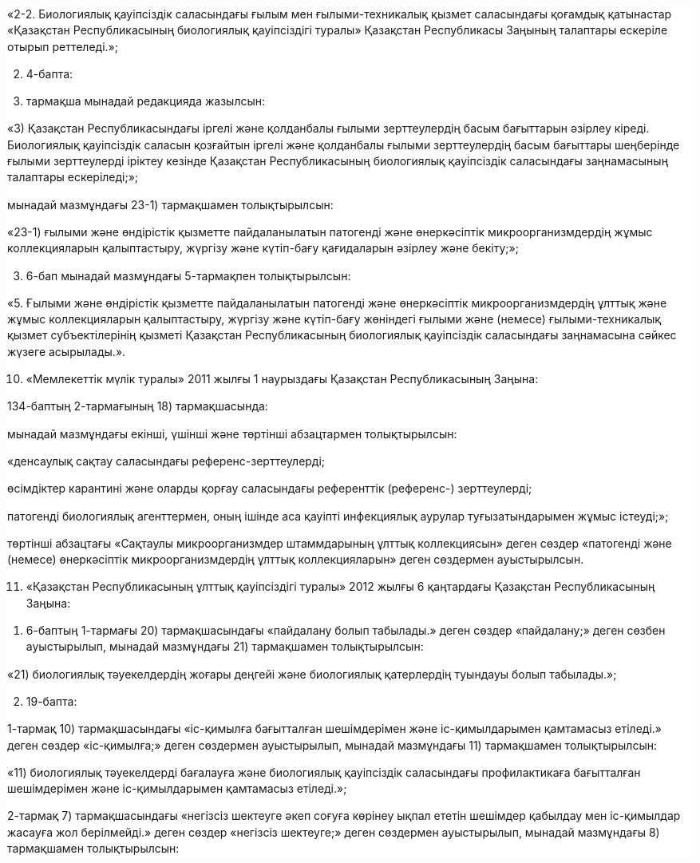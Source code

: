 «2-2. Биологиялық қауіпсіздік саласындағы ғылым мен ғылыми-техникалық қызмет саласындағы қоғамдық қатынастар «Қазақстан Республикасының биологиялық қауіпсіздігі туралы» Қазақстан Республикасы Заңының талаптары ескеріле отырып реттеледі.»;

2) 4-бапта:

3) тармақша мынадай редакцияда жазылсын:

«3) Қазақстан Республикасындағы іргелі және қолданбалы ғылыми зерттеулердің басым бағыттарын әзірлеу кіреді. Биологиялық қауіпсіздік саласын қозғайтын іргелі және қолданбалы ғылыми зерттеулердің басым бағыттары шеңберінде ғылыми зерттеулерді іріктеу кезінде Қазақстан Республикасының биологиялық қауіпсіздік саласындағы заңнамасының талаптары ескеріледі;»;

мынадай мазмұндағы 23-1) тармақшамен толықтырылсын:

«23-1) ғылыми және өндірістік қызметте пайдаланылатын патогенді және өнеркәсіптік микроорганизмдердің жұмыс коллекцияларын қалыптастыру, жүргізу және күтіп-бағу қағидаларын әзірлеу және бекіту;»;

3) 6-бап мынадай мазмұндағы 5-тармақпен толықтырылсын:

«5. Ғылыми және өндірістік қызметте пайдаланылатын патогенді және өнеркәсіптік микроорганизмдердің ұлттық және жұмыс коллекцияларын қалыптастыру, жүргізу және күтіп-бағу жөніндегі ғылыми және (немесе) ғылыми-техникалық қызмет субъектілерінің қызметі Қазақстан Республикасының биологиялық қауіпсіздік саласындағы заңнамасына сәйкес жүзеге асырылады.».

10. «Мемлекеттік мүлік туралы» 2011 жылғы 1 наурыздағы Қазақстан Республикасының Заңына: 

134-баптың 2-тармағының 18) тармақшасында:

мынадай мазмұндағы екінші, үшінші және төртінші абзацтармен толықтырылсын: 

«денсаулық сақтау саласындағы референс-зерттеулерді;

өсімдіктер карантині және оларды қорғау саласындағы референттік (референс-) зерттеулерді;

патогенді биологиялық агенттермен, оның ішінде аса қауіпті инфекциялық аурулар туғызатындарымен жұмыс істеуді;»;

төртінші абзацтағы «Сақтаулы микроорганизмдер штаммдарының ұлттық коллекциясын» деген сөздер «патогенді және (немесе) өнеркәсіптік микроорганизмдердің ұлттық коллекцияларын» деген сөздермен ауыстырылсын.

11. «Қазақстан Республикасының ұлттық қауіпсіздігі туралы»  2012 жылғы 6 қаңтардағы Қазақстан Республикасының Заңына:

1) 6-баптың 1-тармағы 20) тармақшасындағы «пайдалану болып табылады.» деген сөздер «пайдалану;» деген сөзбен ауыстырылып, мынадай мазмұндағы 21) тармақшамен толықтырылсын:

«21) биологиялық тәуекелдердің жоғары деңгейі және биологиялық қатерлердің туындауы болып табылады.»;

2) 19-бапта:

1-тармақ 10) тармақшасындағы «іс-қимылға бағытталған шешімдерімен және іс-қимылдарымен қамтамасыз етіледі.» деген сөздер  «іс-қимылға;» деген сөздермен ауыстырылып, мынадай мазмұндағы  11) тармақшамен толықтырылсын:

«11) биологиялық тәуекелдерді бағалауға және биологиялық қауіпсіздік саласындағы профилактикаға бағытталған шешiмдерімен және  iс-қимылдарымен қамтамасыз етiледi.»;

2-тармақ 7) тармақшасындағы «негізсіз шектеуге әкеп соғуға көрiнеу ықпал ететiн шешiмдер қабылдау мен іс-қимылдар жасауға жол берiлмейдi.» деген сөздер «негізсіз шектеуге;» деген сөздермен ауыстырылып, мынадай мазмұндағы 8) тармақшамен толықтырылсын:
